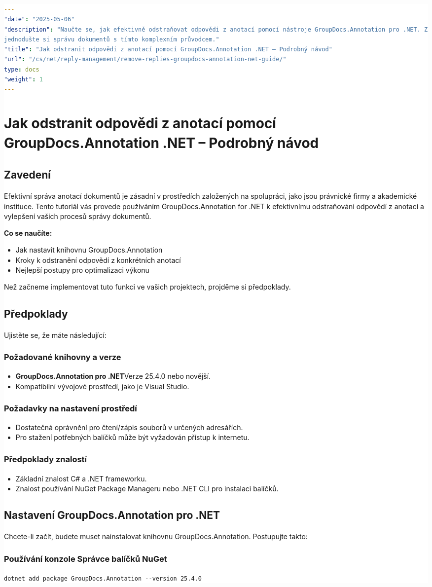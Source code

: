 ```yaml
---
"date": "2025-05-06"
"description": "Naučte se, jak efektivně odstraňovat odpovědi z anotací pomocí nástroje GroupDocs.Annotation pro .NET. Zjednodušte si správu dokumentů s tímto komplexním průvodcem."
"title": "Jak odstranit odpovědi z anotací pomocí GroupDocs.Annotation .NET – Podrobný návod"
"url": "/cs/net/reply-management/remove-replies-groupdocs-annotation-net-guide/"
type: docs
"weight": 1
---
```


# Jak odstranit odpovědi z anotací pomocí GroupDocs.Annotation .NET – Podrobný návod

## Zavedení

Efektivní správa anotací dokumentů je zásadní v prostředích založených na spolupráci, jako jsou právnické firmy a akademické instituce. Tento tutoriál vás provede používáním GroupDocs.Annotation for .NET k efektivnímu odstraňování odpovědí z anotací a vylepšení vašich procesů správy dokumentů.

**Co se naučíte:**
- Jak nastavit knihovnu GroupDocs.Annotation
- Kroky k odstranění odpovědí z konkrétních anotací
- Nejlepší postupy pro optimalizaci výkonu

Než začneme implementovat tuto funkci ve vašich projektech, projděme si předpoklady.

## Předpoklady

Ujistěte se, že máte následující:

### Požadované knihovny a verze
- **GroupDocs.Annotation pro .NET**Verze 25.4.0 nebo novější.
- Kompatibilní vývojové prostředí, jako je Visual Studio.

### Požadavky na nastavení prostředí
- Dostatečná oprávnění pro čtení/zápis souborů v určených adresářích.
- Pro stažení potřebných balíčků může být vyžadován přístup k internetu.

### Předpoklady znalostí
- Základní znalost C# a .NET frameworku.
- Znalost používání NuGet Package Manageru nebo .NET CLI pro instalaci balíčků.

## Nastavení GroupDocs.Annotation pro .NET

Chcete-li začít, budete muset nainstalovat knihovnu GroupDocs.Annotation. Postupujte takto:

### Používání konzole Správce balíčků NuGet
```shell
dotnet add package GroupDocs.Annotation --version 25.4.0
```
